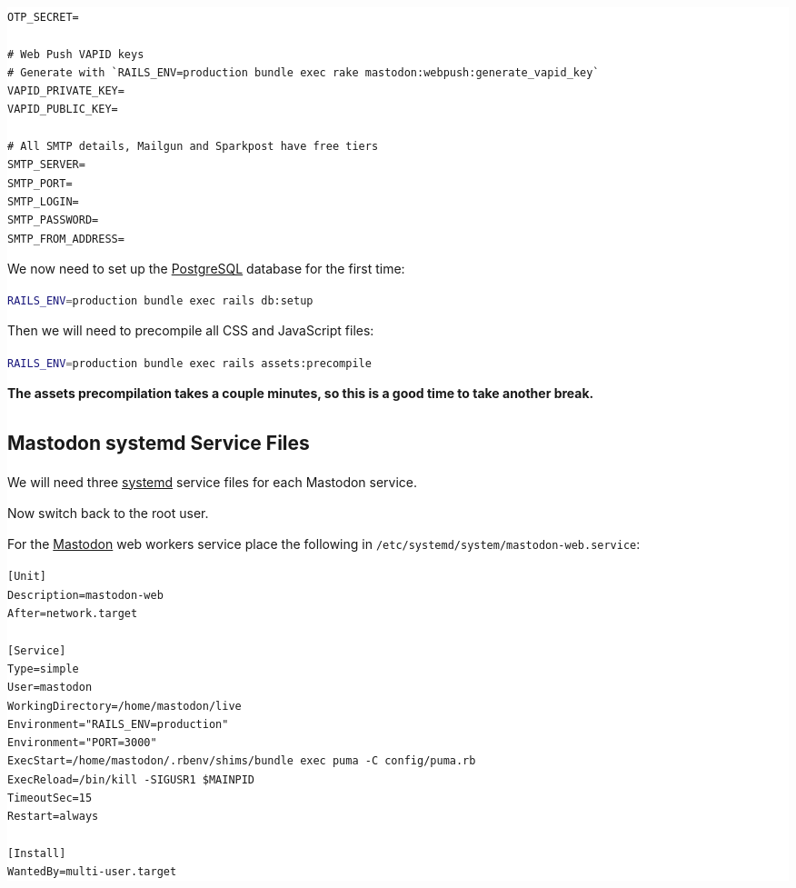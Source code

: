 ```
OTP_SECRET=

# Web Push VAPID keys
# Generate with `RAILS_ENV=production bundle exec rake mastodon:webpush:generate_vapid_key`
VAPID_PRIVATE_KEY=
VAPID_PUBLIC_KEY=

# All SMTP details, Mailgun and Sparkpost have free tiers
SMTP_SERVER=
SMTP_PORT=
SMTP_LOGIN=
SMTP_PASSWORD=
SMTP_FROM_ADDRESS=
```

We now need to set up the [PostgreSQL](https://www.postgresql.org) database for the first time:

```sh
RAILS_ENV=production bundle exec rails db:setup
```

Then we will need to precompile all CSS and JavaScript files:

```sh
RAILS_ENV=production bundle exec rails assets:precompile
```

**The assets precompilation takes a couple minutes, so this is a good time to take another break.**

## Mastodon systemd Service Files

We will need three [systemd](https://github.com/systemd/systemd) service files for each Mastodon service.

Now switch back to the root user.

For the [Mastodon](https://github.com/tootsuite/mastodon/) web workers service place the following in `/etc/systemd/system/mastodon-web.service`:

```
[Unit]
Description=mastodon-web
After=network.target

[Service]
Type=simple
User=mastodon
WorkingDirectory=/home/mastodon/live
Environment="RAILS_ENV=production"
Environment="PORT=3000"
ExecStart=/home/mastodon/.rbenv/shims/bundle exec puma -C config/puma.rb
ExecReload=/bin/kill -SIGUSR1 $MAINPID
TimeoutSec=15
Restart=always

[Install]
WantedBy=multi-user.target
```
